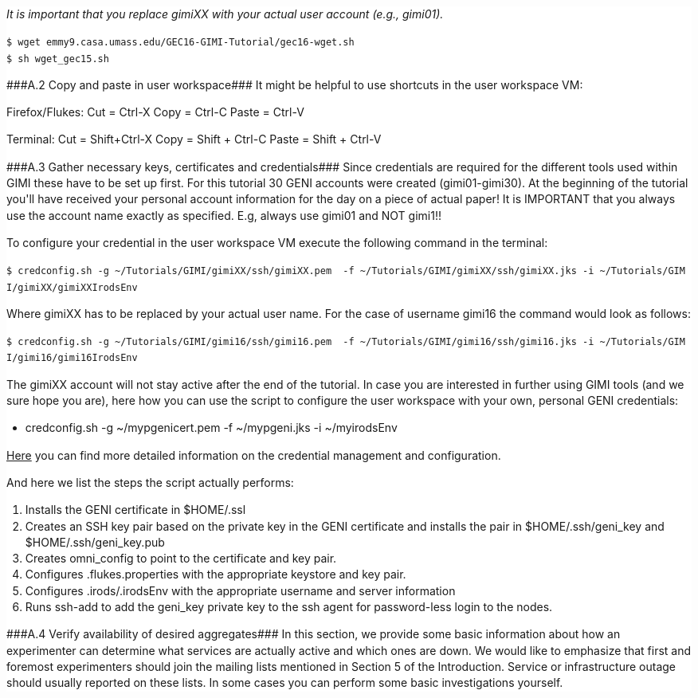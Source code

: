 *It is important that you replace gimiXX with your actual user account (e.g., gimi01).*

    $ wget emmy9.casa.umass.edu/GEC16-GIMI-Tutorial/gec16-wget.sh
    $ sh wget_gec15.sh
    
###A.2 Copy and paste in user workspace###
It might be helpful to use shortcuts in the user workspace VM:

Firefox/Flukes:     Cut = Ctrl-X     Copy = Ctrl-C     Paste = Ctrl-V

Terminal:     Cut = Shift+Ctrl-X     Copy = Shift + Ctrl-C     Paste = Shift + Ctrl-V

###A.3 Gather necessary keys, certificates and credentials###
Since credentials are required for the different tools used within GIMI these have to be set up first. For this tutorial 30 GENI accounts were created (gimi01-gimi30). At the beginning of the tutorial you'll have received your personal account information for the day on a piece of actual paper! It is IMPORTANT that you always use the account name exactly as specified. E.g, always use gimi01 and NOT gimi1!!

To configure your credential in the user workspace VM execute the following command in the terminal:

    $ credconfig.sh -g ~/Tutorials/GIMI/gimiXX/ssh/gimiXX.pem  -f ~/Tutorials/GIMI/gimiXX/ssh/gimiXX.jks -i ~/Tutorials/GIMI/gimiXX/gimiXXIrodsEnv
    
Where gimiXX has to be replaced by your actual user name. For the case of username gimi16 the command would look as follows:

    $ credconfig.sh -g ~/Tutorials/GIMI/gimi16/ssh/gimi16.pem  -f ~/Tutorials/GIMI/gimi16/ssh/gimi16.jks -i ~/Tutorials/GIMI/gimi16/gimi16IrodsEnv
    
The gimiXX account will not stay active after the end of the tutorial. In case you are interested in further using GIMI tools (and we sure hope you are), here how you can use the script to configure the user workspace with your own, personal GENI credentials:

+ credconfig.sh -g ~/mypgenicert.pem -f ~/mypgeni.jks -i ~/myirodsEnv

[Here](http://groups.geni.net/geni/wiki/GENIUserWorkspace/ConfigCredentials) you can find more detailed information on the credential management and configuration.

And here we list the steps the script actually performs:

1. Installs the GENI certificate in $HOME/.ssl
2. Creates an SSH key pair based on the private key in the GENI certificate and installs the pair in $HOME/.ssh/geni_key and $HOME/.ssh/geni_key.pub
3. Creates omni_config to point to the certificate and key pair.
4. Configures .flukes.properties with the appropriate keystore and key pair.
5. Configures .irods/.irodsEnv with the appropriate username and server information
6. Runs ssh-add to add the geni_key private key to the ssh agent for password-less login to the nodes.

###A.4 Verify availability of desired aggregates###
In this section, we provide some basic information about how an experimenter can determine what services are actually active and which ones are down. We would like to emphasize that first and foremost experimenters should join the mailing lists mentioned in Section 5 of the Introduction. Service or infrastructure outage should usually reported on these lists. In some cases you can perform some basic investigations yourself.
